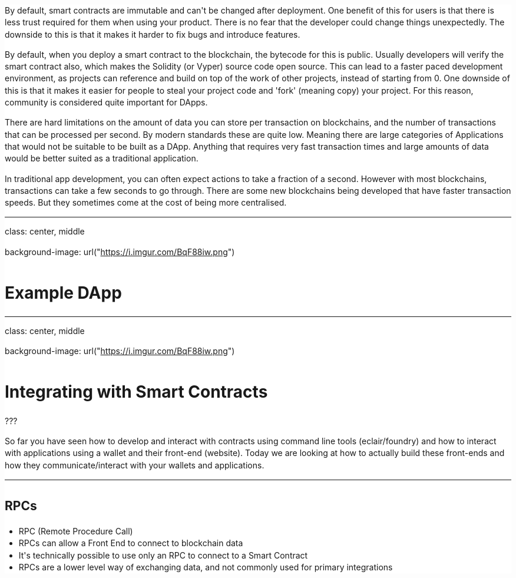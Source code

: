By default, smart contracts are immutable and can't be changed after deployment. One benefit of this for users is that there is less trust required for them when using your product. There is no fear that the developer could change things unexpectedly. The downside to this is that it makes it harder to fix bugs and introduce features.

By default, when you deploy a smart contract to the blockchain, the bytecode for this is public. Usually developers will verify the smart contract also, which makes the Solidity (or Vyper) source code open source. This can lead to a faster paced development environment, as projects can reference and build on top of the work of other projects, instead of starting from 0. One downside of this is that it makes it easier for people to steal your project code and 'fork' (meaning copy) your project. For this reason, community is considered quite important for DApps.

There are hard limitations on the amount of data you can store per transaction on blockchains, and the number of transactions that can be processed per second. By modern standards these are quite low. Meaning there are large categories of Applications that would not be suitable to be built as a DApp. Anything that requires very fast transaction times and large amounts of data would be better suited as a traditional application.

In traditional app development, you can often expect actions to take a fraction of a second. However with most blockchains, transactions can take a few seconds to go through. There are some new blockchains being developed that have faster transaction speeds. But they sometimes come at the cost of being more centralised.

---

class: center, middle

background-image: url("https://i.imgur.com/BqF88iw.png")

# Example DApp

---

class: center, middle

background-image: url("https://i.imgur.com/BqF88iw.png")

# Integrating with Smart Contracts

???

So far you have seen how to develop and interact with contracts using command line tools (eclair/foundry) and how to interact with applications using a wallet and their front-end (website). Today we are looking at how to actually build these front-ends and how they communicate/interact with your wallets and applications.

---

## RPCs

- RPC (Remote Procedure Call)
- RPCs can allow a Front End to connect to blockchain data
- It's technically possible to use only an RPC to connect to a Smart Contract
- RPCs are a lower level way of exchanging data, and not commonly used for primary integrations
